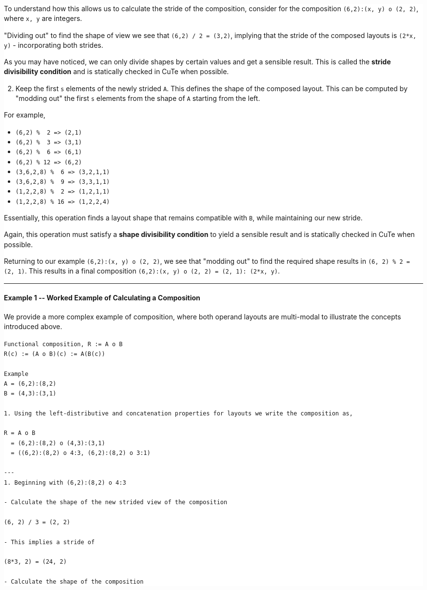 To understand how this allows us to calculate the stride of the composition, consider for the composition `(6,2):(x, y) o (2, 2)`, where `x, y` are integers.

"Dividing out" to find the shape of view we see that `(6,2) / 2 = (3,2)`, implying that the stride of the composed layouts is `(2*x, y)` - incorporating both strides.

As you may have noticed, we can only divide shapes by certain values and get a sensible result. This is called the **stride divisibility condition** and is statically checked in CuTe when possible.

2. Keep the first `s` elements of the newly strided `A`. This defines the shape of the composed layout. This can be computed by "modding out" the first `s` elements from the shape of `A` starting from the left.

For example,
* `(6,2) %  2 => (2,1)`
* `(6,2) %  3 => (3,1)`
* `(6,2) %  6 => (6,1)`
* `(6,2) % 12 => (6,2)`
* `(3,6,2,8) %  6 => (3,2,1,1)`
* `(3,6,2,8) %  9 => (3,3,1,1)`
* `(1,2,2,8) %  2 => (1,2,1,1)`
* `(1,2,2,8) % 16 => (1,2,2,4)`

Essentially, this operation finds a layout shape that remains compatible with `B`, while maintaining our new stride.

Again, this operation must satisfy a **shape divisibility condition** to yield a sensible result and is statically checked in CuTe when possible.

Returning to our example `(6,2):(x, y) o (2, 2)`, we see that "modding out" to find the required shape results in `(6, 2) % 2 = (2, 1)`. This results in a final composition `(6,2):(x, y) o (2, 2) = (2, 1): (2*x, y)`.

---

#### Example 1 -- Worked Example of Calculating a Composition

We provide a more complex example of composition, where both operand layouts are multi-modal to illustrate the concepts introduced above.

```
Functional composition, R := A o B
R(c) := (A o B)(c) := A(B(c))

Example
A = (6,2):(8,2)
B = (4,3):(3,1)

1. Using the left-distributive and concatenation properties for layouts we write the composition as,

R = A o B
  = (6,2):(8,2) o (4,3):(3,1)
  = ((6,2):(8,2) o 4:3, (6,2):(8,2) o 3:1)

---
1. Beginning with (6,2):(8,2) o 4:3

- Calculate the shape of the new strided view of the composition

(6, 2) / 3 = (2, 2)

- This implies a stride of

(8*3, 2) = (24, 2)

- Calculate the shape of the composition
```